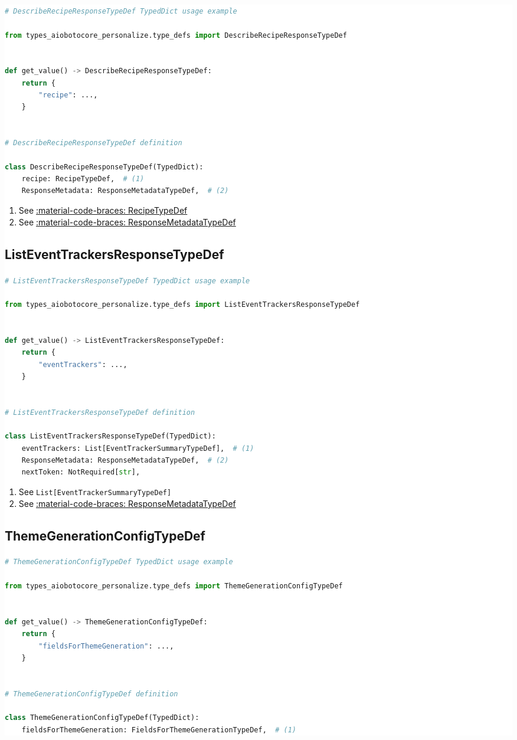 ```python
# DescribeRecipeResponseTypeDef TypedDict usage example

from types_aiobotocore_personalize.type_defs import DescribeRecipeResponseTypeDef


def get_value() -> DescribeRecipeResponseTypeDef:
    return {
        "recipe": ...,
    }


# DescribeRecipeResponseTypeDef definition

class DescribeRecipeResponseTypeDef(TypedDict):
    recipe: RecipeTypeDef,  # (1)
    ResponseMetadata: ResponseMetadataTypeDef,  # (2)
```

1. See [:material-code-braces: RecipeTypeDef](./type_defs.md#recipetypedef)
2. See [:material-code-braces: ResponseMetadataTypeDef](./type_defs.md#responsemetadatatypedef)

## ListEventTrackersResponseTypeDef

```python
# ListEventTrackersResponseTypeDef TypedDict usage example

from types_aiobotocore_personalize.type_defs import ListEventTrackersResponseTypeDef


def get_value() -> ListEventTrackersResponseTypeDef:
    return {
        "eventTrackers": ...,
    }


# ListEventTrackersResponseTypeDef definition

class ListEventTrackersResponseTypeDef(TypedDict):
    eventTrackers: List[EventTrackerSummaryTypeDef],  # (1)
    ResponseMetadata: ResponseMetadataTypeDef,  # (2)
    nextToken: NotRequired[str],
```

1. See `List[EventTrackerSummaryTypeDef]`
2. See [:material-code-braces: ResponseMetadataTypeDef](./type_defs.md#responsemetadatatypedef)

## ThemeGenerationConfigTypeDef

```python
# ThemeGenerationConfigTypeDef TypedDict usage example

from types_aiobotocore_personalize.type_defs import ThemeGenerationConfigTypeDef


def get_value() -> ThemeGenerationConfigTypeDef:
    return {
        "fieldsForThemeGeneration": ...,
    }


# ThemeGenerationConfigTypeDef definition

class ThemeGenerationConfigTypeDef(TypedDict):
    fieldsForThemeGeneration: FieldsForThemeGenerationTypeDef,  # (1)
```